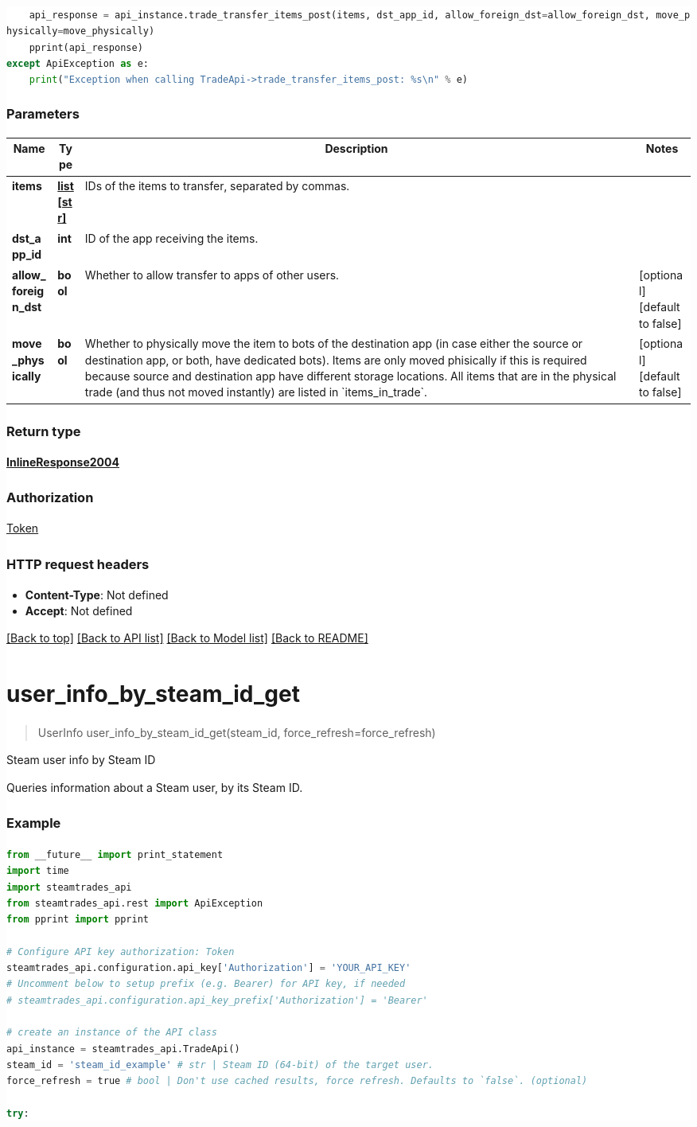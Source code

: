 ```python
    api_response = api_instance.trade_transfer_items_post(items, dst_app_id, allow_foreign_dst=allow_foreign_dst, move_physically=move_physically)
    pprint(api_response)
except ApiException as e:
    print("Exception when calling TradeApi->trade_transfer_items_post: %s\n" % e)
```

### Parameters

Name | Type | Description  | Notes
------------- | ------------- | ------------- | -------------
 **items** | [**list[str]**](str.md)| IDs of the items to transfer, separated by commas.  | 
 **dst_app_id** | **int**| ID of the app receiving the items. | 
 **allow_foreign_dst** | **bool**| Whether to allow transfer to apps of other users. | [optional] [default to false]
 **move_physically** | **bool**| Whether to physically move the item to bots of the destination app (in case either the source or destination app, or both, have dedicated bots). Items are only moved phisically if this is required because source and destination app have different storage locations. All items that are in the physical trade (and thus not moved instantly) are listed in &#x60;items_in_trade&#x60;.  | [optional] [default to false]

### Return type

[**InlineResponse2004**](InlineResponse2004.md)

### Authorization

[Token](../README.md#Token)

### HTTP request headers

 - **Content-Type**: Not defined
 - **Accept**: Not defined

[[Back to top]](#) [[Back to API list]](../README.md#documentation-for-api-endpoints) [[Back to Model list]](../README.md#documentation-for-models) [[Back to README]](../README.md)

# **user_info_by_steam_id_get**
> UserInfo user_info_by_steam_id_get(steam_id, force_refresh=force_refresh)

Steam user info by Steam ID

Queries information about a Steam user, by its Steam ID.

### Example 
```python
from __future__ import print_statement
import time
import steamtrades_api
from steamtrades_api.rest import ApiException
from pprint import pprint

# Configure API key authorization: Token
steamtrades_api.configuration.api_key['Authorization'] = 'YOUR_API_KEY'
# Uncomment below to setup prefix (e.g. Bearer) for API key, if needed
# steamtrades_api.configuration.api_key_prefix['Authorization'] = 'Bearer'

# create an instance of the API class
api_instance = steamtrades_api.TradeApi()
steam_id = 'steam_id_example' # str | Steam ID (64-bit) of the target user.
force_refresh = true # bool | Don't use cached results, force refresh. Defaults to `false`. (optional)

try: 
```